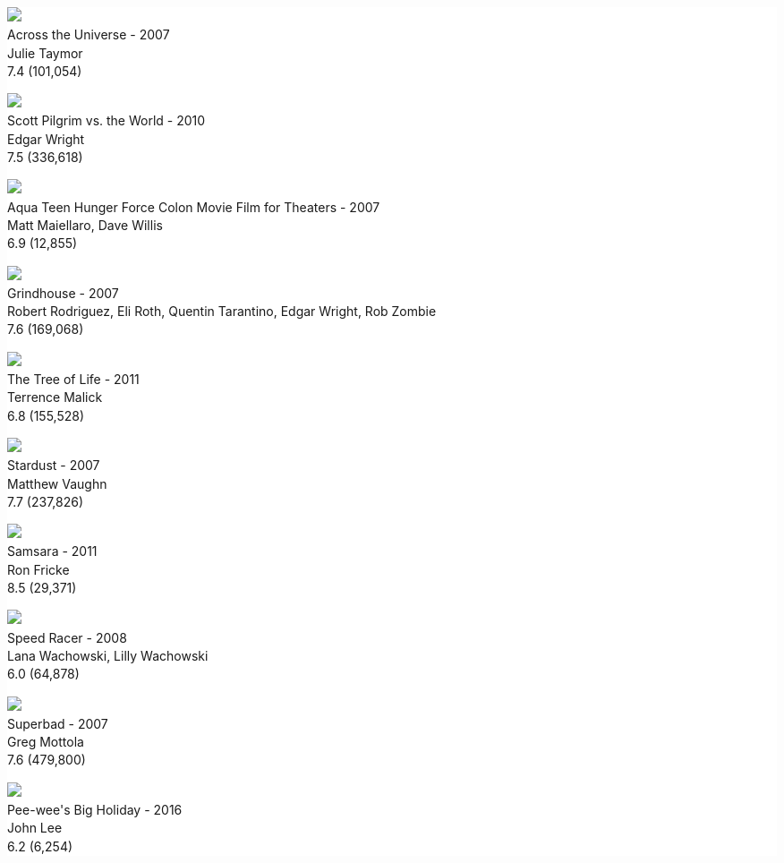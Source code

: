 ![](https://m.media-amazon.com/images/M/MV5BMTIyMTUwNzg3Nl5BMl5BanBnXkFtZTcwMjM1MDI1MQ@@._V1_SX300.jpg)  
Across the Universe - 2007  
Julie Taymor  
7.4 (101,054)  

![](https://m.media-amazon.com/images/M/MV5BMTkwNTczNTMyOF5BMl5BanBnXkFtZTcwNzUxOTUyMw@@._V1_SX300.jpg)  
Scott Pilgrim vs. the World - 2010  
Edgar Wright  
7.5 (336,618)  

![](https://m.media-amazon.com/images/M/MV5BMTc0OTQwNzYyNF5BMl5BanBnXkFtZTcwMDc5NTM0MQ@@._V1_SX300.jpg)  
Aqua Teen Hunger Force Colon Movie Film for Theaters - 2007  
Matt Maiellaro, Dave Willis  
6.9 (12,855)  

![](https://m.media-amazon.com/images/M/MV5BMjA0MzExNzc3MV5BMl5BanBnXkFtZTcwODAxMzM0MQ@@._V1_SX300.jpg)  
Grindhouse - 2007  
Robert Rodriguez, Eli Roth, Quentin Tarantino, Edgar Wright, Rob Zombie  
7.6 (169,068)  

![](https://m.media-amazon.com/images/M/MV5BMTMwNjQ0NjMzN15BMl5BanBnXkFtZTcwNjMxMTkyNA@@._V1_SX300.jpg)  
The Tree of Life - 2011  
Terrence Malick  
6.8 (155,528)  

![](https://m.media-amazon.com/images/M/MV5BMjkyMTE1OTYwNF5BMl5BanBnXkFtZTcwMDIxODYzMw@@._V1_SX300.jpg)  
Stardust - 2007  
Matthew Vaughn  
7.7 (237,826)  

![](https://m.media-amazon.com/images/M/MV5BM2Y2YzZkZDEtODFmZC00YjIzLTliMGYtMzA1MzY4ZmQ0YzdhXkEyXkFqcGdeQXVyNTAyODkwOQ@@._V1_SX300.jpg)  
Samsara - 2011  
Ron Fricke  
8.5 (29,371)  

![](https://m.media-amazon.com/images/M/MV5BMWU4Y2RhYzMtYzIxZC00NmRlLTk0OTctNDg1NTg5Yjk4YjQzXkEyXkFqcGdeQXVyMTQxNzMzNDI@._V1_SX300.jpg)  
Speed Racer - 2008  
Lana Wachowski, Lilly Wachowski  
6.0 (64,878)  

![](https://m.media-amazon.com/images/M/MV5BMTc0NjIyMjA2OF5BMl5BanBnXkFtZTcwMzIxNDE1MQ@@._V1_SX300.jpg)  
Superbad - 2007  
Greg Mottola  
7.6 (479,800)  

![](https://m.media-amazon.com/images/M/MV5BMjIyODA1MzYyM15BMl5BanBnXkFtZTgwMjQxODYyODE@._V1_SX300.jpg)  
Pee-wee's Big Holiday - 2016  
John Lee  
6.2 (6,254)  
